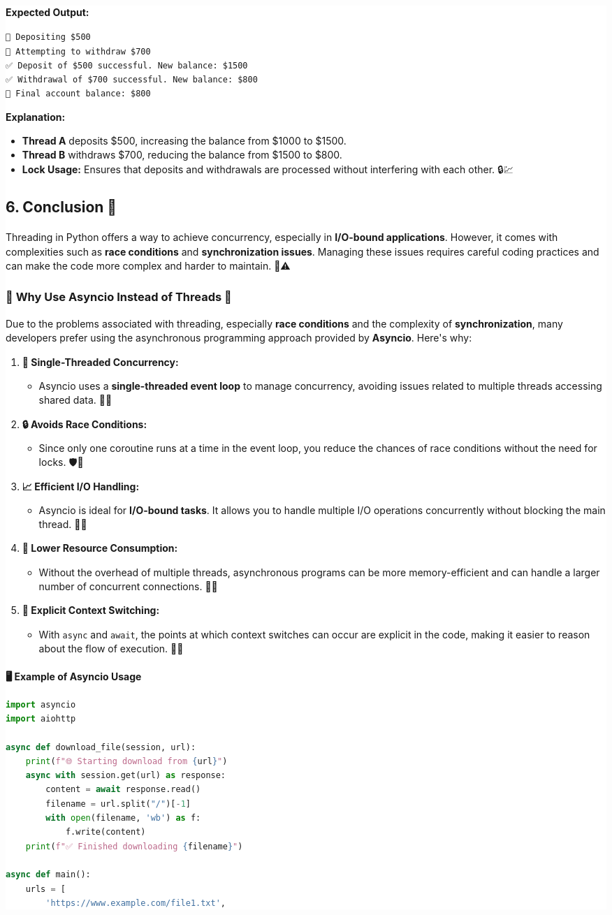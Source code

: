 **Expected Output:**

```
🤑 Depositing $500
🤑 Attempting to withdraw $700
✅ Deposit of $500 successful. New balance: $1500
✅ Withdrawal of $700 successful. New balance: $800
🏦 Final account balance: $800
```

**Explanation:**

- **Thread A** deposits $500, increasing the balance from $1000 to $1500.
- **Thread B** withdraws $700, reducing the balance from $1500 to $800.
- **Lock Usage:** Ensures that deposits and withdrawals are processed without interfering with each other. 🔒💹


## 6. Conclusion 🎉

Threading in Python offers a way to achieve concurrency, especially in **I/O-bound applications**. However, it comes with complexities such as **race conditions** and **synchronization issues**. Managing these issues requires careful coding practices and can make the code more complex and harder to maintain. 🧩⚠️

### 🔄 **Why Use Asyncio Instead of Threads** 🔄

Due to the problems associated with threading, especially **race conditions** and the complexity of **synchronization**, many developers prefer using the asynchronous programming approach provided by **Asyncio**. Here's why:

1. **🧵 Single-Threaded Concurrency:**
   - Asyncio uses a **single-threaded event loop** to manage concurrency, avoiding issues related to multiple threads accessing shared data. 🧠🔄

2. **🔒 Avoids Race Conditions:**
   - Since only one coroutine runs at a time in the event loop, you reduce the chances of race conditions without the need for locks. 🛡️🧩

3. **📈 Efficient I/O Handling:**
   - Asyncio is ideal for **I/O-bound tasks**. It allows you to handle multiple I/O operations concurrently without blocking the main thread. 🚀📡

4. **💾 Lower Resource Consumption:**
   - Without the overhead of multiple threads, asynchronous programs can be more memory-efficient and can handle a larger number of concurrent connections. 🧮💡

5. **🔄 Explicit Context Switching:**
   - With `async` and `await`, the points at which context switches can occur are explicit in the code, making it easier to reason about the flow of execution. 📝🔄

#### 🖥️ **Example of Asyncio Usage**

```python
import asyncio
import aiohttp

async def download_file(session, url):
    print(f"🌐 Starting download from {url}")
    async with session.get(url) as response:
        content = await response.read()
        filename = url.split("/")[-1]
        with open(filename, 'wb') as f:
            f.write(content)
    print(f"✅ Finished downloading {filename}")

async def main():
    urls = [
        'https://www.example.com/file1.txt',
```